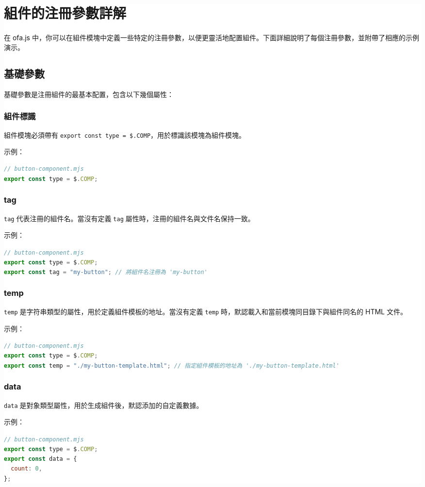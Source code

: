 # 組件的注冊參數詳解

在 ofa.js 中，你可以在組件模塊中定義一些特定的注冊參數，以便更靈活地配置組件。下面詳細說明了每個注冊參數，並附帶了相應的示例演示。

## 基礎參數

基礎參數是注冊組件的最基本配置，包含以下幾個屬性：

### 組件標識

組件模塊必須帶有 `export const type = $.COMP`，用於標識該模塊為組件模塊。

示例：

```javascript
// button-component.mjs
export const type = $.COMP;
```

### tag

`tag` 代表注冊的組件名。當沒有定義 `tag` 屬性時，注冊的組件名與文件名保持一致。

示例：

```javascript
// button-component.mjs
export const type = $.COMP;
export const tag = "my-button"; // 將組件名注冊為 'my-button'
```

### temp

`temp` 是字符串類型的屬性，用於定義組件模板的地址。當沒有定義 `temp` 時，默認載入和當前模塊同目錄下與組件同名的 HTML 文件。

示例：

```javascript
// button-component.mjs
export const type = $.COMP;
export const temp = "./my-button-template.html"; // 指定組件模板的地址為 './my-button-template.html'
```

### data

`data` 是對象類型屬性，用於生成組件後，默認添加的自定義數據。

示例：

```javascript
// button-component.mjs
export const type = $.COMP;
export const data = {
  count: 0,
};
```
